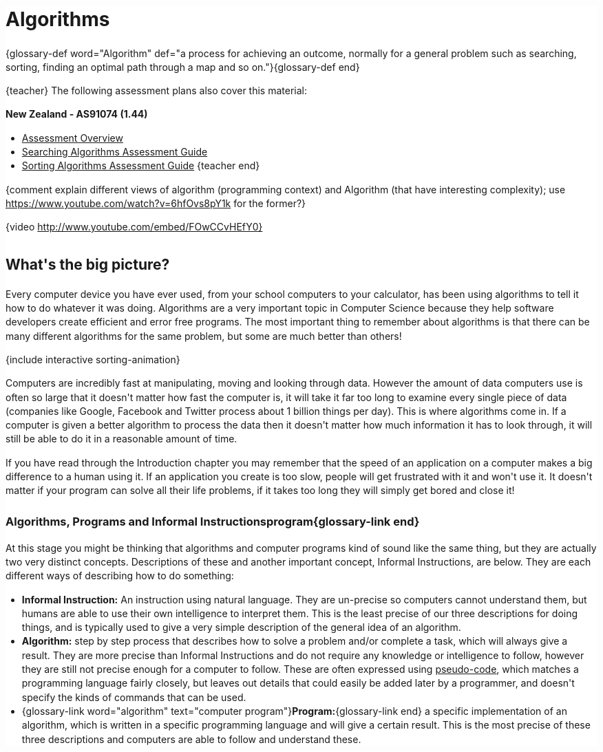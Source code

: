 # Algorithms

{glossary-def word="Algorithm" def="a process for achieving an outcome, normally for a general problem such as searching, sorting, finding an optimal path through a map and so on."}{glossary-def end}


{teacher}
The following assessment plans also cover this material:

**New Zealand - AS91074 (1.44)**

- [Assessment Overview](assessment-guides/new-zealand/assessment-guide-level-1-introduction.html)
- [Searching Algorithms Assessment Guide](assessment-guides/new-zealand/assessment-guide-level-1-searching-algorithms.html)
- [Sorting Algorithms Assessment Guide](assessment-guides/new-zealand/assessment-guide-level-1-sorting-algorithms.html)
{teacher end}

{comment explain different views of algorithm (programming context) and Algorithm (that have interesting complexity); use https://www.youtube.com/watch?v=6hfOvs8pY1k for the former?}

{video http://www.youtube.com/embed/FOwCCvHEfY0}

## What's the big picture?

Every computer device you have ever used, from your school computers to your calculator, has been using algorithms to tell it how to do whatever it was doing. Algorithms are a very important topic in Computer Science because they help software developers create efficient and error free programs. The most important thing to remember about algorithms is that there can be many different algorithms for the same problem, but some are much better than others!

{include interactive sorting-animation}

Computers are incredibly fast at manipulating, moving and looking through data. However the amount of data computers use is often so large that it doesn't matter how fast the computer is, it will take it far too long to examine every single piece of data (companies like Google, Facebook and Twitter process about 1 billion things per day). This is where algorithms come in. If a computer is given a better algorithm to process the data then it doesn't matter how much information it has to look through, it will still be able to do it in a reasonable amount of time.

If you have read through the Introduction chapter you may remember that the speed of an application on a computer makes a big difference to a human using it. If an application you create is too slow, people will get frustrated with it and won't use it. It doesn't matter if your program can solve all their life problems, if it takes too long they will simply get bored and close it!

### Algorithms, Programs and Informal Instructionsprogram{glossary-link end}

At this stage you might be thinking that algorithms and computer programs kind of sound like the same thing, but they are actually two very distinct concepts. Descriptions of these and another important concept, Informal Instructions, are below. They are each different ways of describing how to do something:

- **Informal Instruction:** An instruction using natural language. They are un-precise so computers cannot understand them, but humans are able to use their own intelligence to interpret them. This is the least precise of our three descriptions for doing things, and is typically used to give a very simple description of the general idea of an algorithm.
- **Algorithm:** step by step process that describes how to solve a problem and/or complete a task, which will always give a result. They are more precise than Informal Instructions and do not require any knowledge or intelligence to follow, however they are still not precise enough for a computer to follow. These are often expressed using [pseudo-code](http://en.wikipedia.org/wiki/Pseudocode), which matches a programming language fairly closely, but leaves out details that could easily be added later by a programmer, and doesn't specify the kinds of commands that can be used.
- {glossary-link word="algorithm" text="computer program"}**Program:**{glossary-link end} a specific implementation of an algorithm, which is written in a specific programming language and will give a certain result. This is the most precise of these three descriptions and computers are able to follow and understand these.